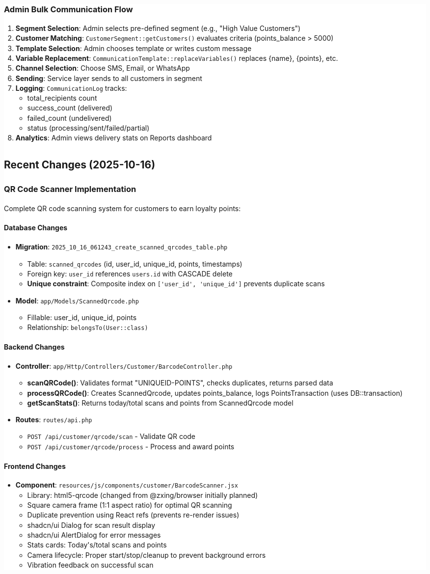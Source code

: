 ### Admin Bulk Communication Flow
1. **Segment Selection**: Admin selects pre-defined segment (e.g., "High Value Customers")
2. **Customer Matching**: `CustomerSegment::getCustomers()` evaluates criteria (points_balance > 5000)
3. **Template Selection**: Admin chooses template or writes custom message
4. **Variable Replacement**: `CommunicationTemplate::replaceVariables()` replaces {name}, {points}, etc.
5. **Channel Selection**: Choose SMS, Email, or WhatsApp
6. **Sending**: Service layer sends to all customers in segment
7. **Logging**: `CommunicationLog` tracks:
   - total_recipients count
   - success_count (delivered)
   - failed_count (undelivered)
   - status (processing/sent/failed/partial)
8. **Analytics**: Admin views delivery stats on Reports dashboard

## Recent Changes (2025-10-16)

### QR Code Scanner Implementation

Complete QR code scanning system for customers to earn loyalty points:

#### Database Changes
- **Migration**: `2025_10_16_061243_create_scanned_qrcodes_table.php`
  - Table: `scanned_qrcodes` (id, user_id, unique_id, points, timestamps)
  - Foreign key: `user_id` references `users.id` with CASCADE delete
  - **Unique constraint**: Composite index on `['user_id', 'unique_id']` prevents duplicate scans

- **Model**: `app/Models/ScannedQrcode.php`
  - Fillable: user_id, unique_id, points
  - Relationship: `belongsTo(User::class)`

#### Backend Changes
- **Controller**: `app/Http/Controllers/Customer/BarcodeController.php`
  - **scanQRCode()**: Validates format "UNIQUEID-POINTS", checks duplicates, returns parsed data
  - **processQRCode()**: Creates ScannedQrcode, updates points_balance, logs PointsTransaction (uses DB::transaction)
  - **getScanStats()**: Returns today/total scans and points from ScannedQrcode model

- **Routes**: `routes/api.php`
  - `POST /api/customer/qrcode/scan` - Validate QR code
  - `POST /api/customer/qrcode/process` - Process and award points

#### Frontend Changes
- **Component**: `resources/js/components/customer/BarcodeScanner.jsx`
  - Library: html5-qrcode (changed from @zxing/browser initially planned)
  - Square camera frame (1:1 aspect ratio) for optimal QR scanning
  - Duplicate prevention using React refs (prevents re-render issues)
  - shadcn/ui Dialog for scan result display
  - shadcn/ui AlertDialog for error messages
  - Stats cards: Today's/total scans and points
  - Camera lifecycle: Proper start/stop/cleanup to prevent background errors
  - Vibration feedback on successful scan
